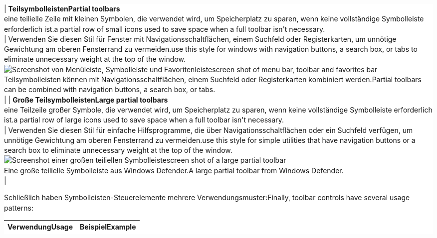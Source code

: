 | <span data-ttu-id="d36b9-267">**Teilsymbolleisten**</span><span class="sxs-lookup"><span data-stu-id="d36b9-267">**Partial toolbars**</span></span><br/> <span data-ttu-id="d36b9-268">eine teilielle Zeile mit kleinen Symbolen, die verwendet wird, um Speicherplatz zu sparen, wenn keine vollständige Symbolleiste erforderlich ist.</span><span class="sxs-lookup"><span data-stu-id="d36b9-268">a partial row of small icons used to save space when a full toolbar isn't necessary.</span></span> <br/>       | <span data-ttu-id="d36b9-269">Verwenden Sie diesen Stil für Fenster mit Navigationsschaltflächen, einem Suchfeld oder Registerkarten, um unnötige Gewichtung am oberen Fensterrand zu vermeiden.</span><span class="sxs-lookup"><span data-stu-id="d36b9-269">use this style for windows with navigation buttons, a search box, or tabs to eliminate unnecessary weight at the top of the window.</span></span> <br/> ![<span data-ttu-id="d36b9-270">Screenshot von Menüleiste, Symbolleiste und Favoritenleiste</span><span class="sxs-lookup"><span data-stu-id="d36b9-270">screen shot of menu bar, toolbar and favorites bar</span></span> ](images/cmd-toolbars-image17.png)<br/> <span data-ttu-id="d36b9-271">Teilsymbolleisten können mit Navigationsschaltflächen, einem Suchfeld oder Registerkarten kombiniert werden.</span><span class="sxs-lookup"><span data-stu-id="d36b9-271">Partial toolbars can be combined with navigation buttons, a search box, or tabs.</span></span><br/>                                                                                                                                                  |
| <span data-ttu-id="d36b9-272">**Große Teilsymbolleisten**</span><span class="sxs-lookup"><span data-stu-id="d36b9-272">**Large partial toolbars**</span></span><br/> <span data-ttu-id="d36b9-273">eine Teilzeile großer Symbole, die verwendet wird, um Speicherplatz zu sparen, wenn keine vollständige Symbolleiste erforderlich ist.</span><span class="sxs-lookup"><span data-stu-id="d36b9-273">a partial row of large icons used to save space when a full toolbar isn't necessary.</span></span> <br/> | <span data-ttu-id="d36b9-274">Verwenden Sie diesen Stil für einfache Hilfsprogramme, die über Navigationsschaltflächen oder ein Suchfeld verfügen, um unnötige Gewichtung am oberen Fensterrand zu vermeiden.</span><span class="sxs-lookup"><span data-stu-id="d36b9-274">use this style for simple utilities that have navigation buttons or a search box to eliminate unnecessary weight at the top of the window.</span></span> <br/> ![<span data-ttu-id="d36b9-275">Screenshot einer großen teiliellen Symbolleiste</span><span class="sxs-lookup"><span data-stu-id="d36b9-275">screen shot of a large partial toolbar</span></span> ](images/cmd-toolbars-image18.png)<br/> <span data-ttu-id="d36b9-276">Eine große teilielle Symbolleiste aus Windows Defender.</span><span class="sxs-lookup"><span data-stu-id="d36b9-276">A large partial toolbar from Windows Defender.</span></span><br/>                                                                                                                                                                                         |



 

<span data-ttu-id="d36b9-277">Schließlich haben Symbolleisten-Steuerelemente mehrere Verwendungsmuster:</span><span class="sxs-lookup"><span data-stu-id="d36b9-277">Finally, toolbar controls have several usage patterns:</span></span>



|     <span data-ttu-id="d36b9-278">Verwendung</span><span class="sxs-lookup"><span data-stu-id="d36b9-278">Usage</span></span>                                                                                                                 |     <span data-ttu-id="d36b9-279">Beispiel</span><span class="sxs-lookup"><span data-stu-id="d36b9-279">Example</span></span>                                                                                                                                                                                                                                                                                                                                          |
|----------------------------------------------------------------------------------------------------------------------------------------------------------------------------------------------------------|----------------------------------------------------------------------------------------------------------------------------------------------------------------------------------------------------------------------------------------------------------------------------------------------------------------------------------------------------------------------------------------------------------------------------------------------------------------------------------------------------------------------------------------------------------------------------------------------------------------------------------------------------------------------------------------------------------------------------------------------------------------------------------------------------------------------------------------------------------------------------------------------------------------------------------------------------------------------------------------------------------------------------------------------------------------------------------------------------------------------|